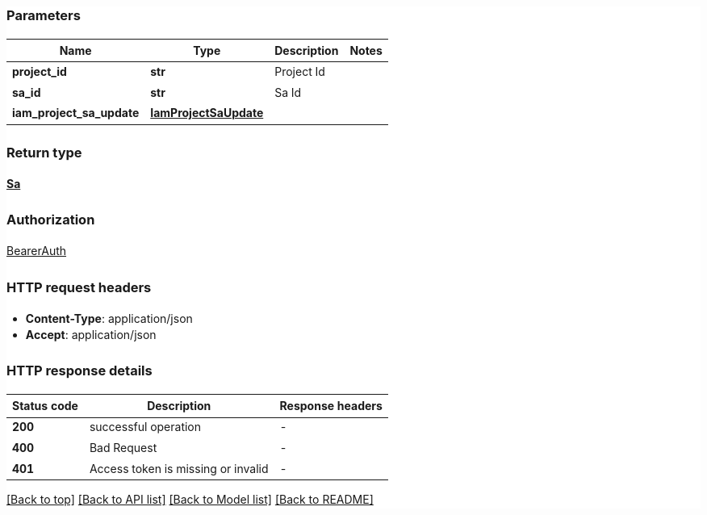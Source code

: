 
### Parameters

Name | Type | Description  | Notes
------------- | ------------- | ------------- | -------------
 **project_id** | **str**| Project Id |
 **sa_id** | **str**| Sa Id |
 **iam_project_sa_update** | [**IamProjectSaUpdate**](IamProjectSaUpdate.md)|  |

### Return type

[**Sa**](Sa.md)

### Authorization

[BearerAuth](../README.md#BearerAuth)

### HTTP request headers

 - **Content-Type**: application/json
 - **Accept**: application/json


### HTTP response details
| Status code | Description | Response headers |
|-------------|-------------|------------------|
**200** | successful operation |  -  |
**400** | Bad Request |  -  |
**401** | Access token is missing or invalid |  -  |

[[Back to top]](#) [[Back to API list]](../README.md#documentation-for-api-endpoints) [[Back to Model list]](../README.md#documentation-for-models) [[Back to README]](../README.md)

